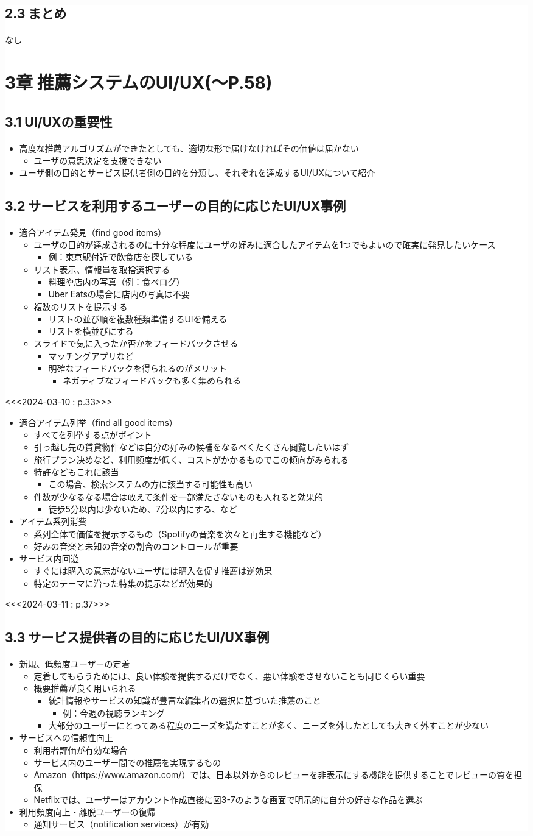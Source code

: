 ## 2.3 まとめ

なし

# 3章 推薦システムのUI/UX(～P.58)

## 3.1 UI/UXの重要性

- 高度な推薦アルゴリズムができたとしても、適切な形で届けなければその価値は届かない
    - ユーザの意思決定を支援できない
- ユーザ側の目的とサービス提供者側の目的を分類し、それぞれを達成するUI/UXについて紹介

## 3.2 サービスを利用するユーザーの目的に応じたUI/UX事例

- 適合アイテム発見（find good items）
    - ユーザの目的が達成されるのに十分な程度にユーザの好みに適合したアイテムを1つでもよいので確実に発見したいケース
        - 例：東京駅付近で飲食店を探している
    - リスト表示、情報量を取捨選択する
        - 料理や店内の写真（例：食べログ）
        - Uber Eatsの場合に店内の写真は不要
    - 複数のリストを提示する
        - リストの並び順を複数種類準備するUIを備える
        - リストを横並びにする
    - スライドで気に入ったか否かをフィードバックさせる
        - マッチングアプリなど
        - 明確なフィードバックを得られるのがメリット
            - ネガティブなフィードバックも多く集められる

<<<2024-03-10 : p.33>>>

- 適合アイテム列挙（find all good items）
    - すべてを列挙する点がポイント
    - 引っ越し先の賃貸物件などは自分の好みの候補をなるべくたくさん閲覧したいはず
    - 旅行プラン決めなど、利用頻度が低く、コストがかかるものでこの傾向がみられる
    - 特許などもこれに該当
        - この場合、検索システムの方に該当する可能性も高い
    - 件数が少なるなる場合は敢えて条件を一部満たさないものも入れると効果的
        - 徒歩5分以内は少ないため、7分以内にする、など
- アイテム系列消費
    - 系列全体で価値を提示するもの（Spotifyの音楽を次々と再生する機能など）
    - 好みの音楽と未知の音楽の割合のコントロールが重要
- サービス内回遊
    - すぐには購入の意志がないユーザには購入を促す推薦は逆効果
    - 特定のテーマに沿った特集の提示などが効果的

<<<2024-03-11 : p.37>>>

## 3.3 サービス提供者の目的に応じたUI/UX事例

- 新規、低頻度ユーザーの定着
    - 定着してもらうためには、良い体験を提供するだけでなく、悪い体験をさせないことも同じくらい重要
    - 概要推薦が良く用いられる
        - 統計情報やサービスの知識が豊富な編集者の選択に基づいた推薦のこと
            - 例：今週の視聴ランキング
        - 大部分のユーザーにとってある程度のニーズを満たすことが多く、ニーズを外したとしても大きく外すことが少ない
- サービスへの信頼性向上
    - 利用者評価が有効な場合
    - サービス内のユーザー間での推薦を実現するもの
    - Amazon（https://www.amazon.com/）では、日本以外からのレビューを非表示にする機能を提供することでレビューの質を担保
    - Netflixでは、ユーザーはアカウント作成直後に図3-7のような画面で明示的に自分の好きな作品を選ぶ
- 利用頻度向上・離脱ユーザーの復帰
    - 通知サービス（notification services）が有効